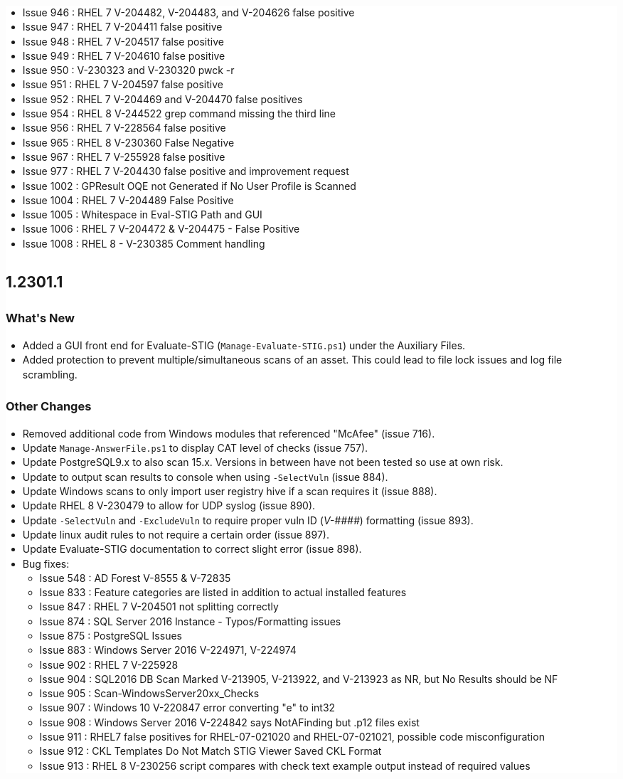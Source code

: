   * Issue 946 : RHEL 7 V-204482, V-204483, and V-204626 false positive
  * Issue 947 : RHEL 7 V-204411 false positive
  * Issue 948 : RHEL 7 V-204517 false positive
  * Issue 949 : RHEL 7 V-204610 false positive
  * Issue 950 : V-230323 and V-230320 pwck -r
  * Issue 951 : RHEL 7 V-204597 false positive
  * Issue 952 : RHEL 7 V-204469 and V-204470 false positives
  * Issue 954 : RHEL 8 V-244522 grep command missing the third line
  * Issue 956 : RHEL 7 V-228564 false positive
  * Issue 965 : RHEL 8 V-230360 False Negative
  * Issue 967 : RHEL 7 V-255928 false positive
  * Issue 977 : RHEL 7 V-204430 false positive and improvement request
  * Issue 1002 : GPResult OQE not Generated if No User Profile is Scanned
  * Issue 1004 : RHEL 7 V-204489 False Positive
  * Issue 1005 : Whitespace in Eval-STIG Path and GUI
  * Issue 1006 : RHEL 7 V-204472 & V-204475 - False Positive
  * Issue 1008 : RHEL 8 - V-230385 Comment handling

## **1.2301.1**

### What's New

* Added a GUI front end for Evaluate-STIG (`Manage-Evaluate-STIG.ps1`) under the Auxiliary Files.
* Added protection to prevent multiple/simultaneous scans of an asset.  This could lead to file lock issues and log file scrambling.

### Other Changes

* Removed additional code from Windows modules that referenced "McAfee" (issue 716).
* Update `Manage-AnswerFile.ps1` to display CAT level of checks (issue 757).
* Update PostgreSQL9.x to also scan 15.x.  Versions in between have not been tested so use at own risk.
* Update to output scan results to console when using `-SelectVuln` (issue 884).
* Update Windows scans to only import user registry hive if a scan requires it (issue 888).
* Update RHEL 8 V-230479 to allow for UDP syslog (issue 890).
* Update `-SelectVuln` and `-ExcludeVuln` to require proper vuln ID (*V-####*) formatting (issue 893).
* Update linux audit rules to not require a certain order (issue 897).
* Update Evaluate-STIG documentation to correct slight error (issue 898).
* Bug fixes:
  * Issue 548 : AD Forest V-8555 & V-72835
  * Issue 833 : Feature categories are listed in addition to actual installed features
  * Issue 847 : RHEL 7 V-204501 not splitting correctly
  * Issue 874 : SQL Server 2016 Instance - Typos/Formatting issues
  * Issue 875 : PostgreSQL Issues
  * Issue 883 : Windows Server 2016 V-224971, V-224974
  * Issue 902 : RHEL 7 V-225928
  * Issue 904 : SQL2016 DB Scan Marked V-213905, V-213922, and V-213923 as NR, but No Results should be NF
  * Issue 905 : Scan-WindowsServer20xx_Checks
  * Issue 907 : Windows 10 V-220847 error converting "e" to int32
  * Issue 908 : Windows Server 2016 V-224842 says NotAFinding but .p12 files exist
  * Issue 911 : RHEL7 false positives for RHEL-07-021020 and RHEL-07-021021, possible code misconfiguration
  * Issue 912 : CKL Templates Do Not Match STIG Viewer Saved CKL Format
  * Issue 913 : RHEL 8 V-230256 script compares with check text example output instead of required values
